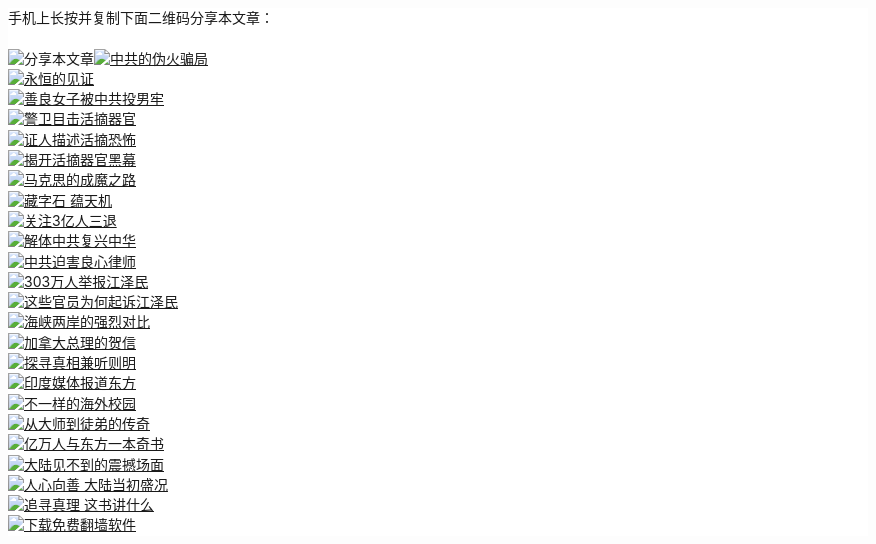 ####
手机上长按并复制下面二维码分享本文章：<br><br><img src="http://www.hehaibao.com/qr/index.php?m=1&e=L&p=10&t=&d=https://github.com/asdfgt5/djy/blob/master/gb/18/7/23/n10583558.md%231" title="分享本文章"></td><td VALIGN=TOP><a href="https://github.com/asdfgt5/djy/blob/master/gb/16/1/21/n4622075.md?dfh#1" target="_blank"><img src="https://raw.githubusercontent.com/asdfgt5/djy/master/gb/300/wei-f1.jpg" title="中共的伪火骗局"  alt="中共的伪火骗局"></a><br><a href="https://github.com/asdfgt5/yh/blob/master/README.md?dfh#1" target="_blank"><img src="https://raw.githubusercontent.com/asdfgt5/djy/master/gb/300/yong-h.jpg" title="永恒的见证"  alt="永恒的见证"></a><br><a href="https://github.com/asdfgt5/djy/blob/master/gb/13/9/29/n3974789.md?dfh#1" target="_blank"><img src="https://raw.githubusercontent.com/asdfgt5/djy/master/gb/300/shang-lnz.jpg" title="善良女子被中共投男牢"  alt="善良女子被中共投男牢"></a><br><a href="https://github.com/asdfgt5/djy/blob/master/gb/16/3/16/n4663449.md?dfh#1" target="_blank"><img src="https://raw.githubusercontent.com/asdfgt5/djy/master/gb/300/huo-z3.jpg" title="警卫目击活摘器官"  alt="警卫目击活摘器官"></a><br><a href="https://github.com/asdfgt5/djy/blob/master/gb/16/8/7/n8177641.md?dfh#1" target="_blank"><img src="https://raw.githubusercontent.com/asdfgt5/djy/master/gb/300/huo-z4.jpg" title="证人描述活摘恐怖"  alt="证人描述活摘恐怖"></a><br><a href="https://github.com/asdfgt5/djy/blob/master/gb/10/4/19/n2881569.md?dfh#1" target="_blank"><img src="https://raw.githubusercontent.com/asdfgt5/djy/master/gb/300/huo-z1.jpg" title="揭开活摘器官黑幕"  alt="揭开活摘器官黑幕"></a><br><a href="https://github.com/asdfgt5/djy/blob/master/gb/10/11/7/n3077476.md?dfh#1" target="_blank"><img src="https://raw.githubusercontent.com/asdfgt5/djy/master/gb/300/ma-ks.jpg" title="马克思的成魔之路"  alt="马克思的成魔之路"></a><br><a href="https://github.com/asdfgt5/djy/blob/master/gb/14/6/9/n4173977.md?dfh#1" target="_blank"><img src="https://raw.githubusercontent.com/asdfgt5/djy/master/gb/300/chang-zs.jpg" title="藏字石 蕴天机"  alt="藏字石 蕴天机"></a><br><a href="https://github.com/asdfgt5/djy/blob/master/gb/18/5/10/n10381511.md?dfh#1" target="_blank"><img src="https://raw.githubusercontent.com/asdfgt5/djy/master/gb/300/st1.jpg" title="关注3亿人三退"  alt="关注3亿人三退"></a><br><a href="https://github.com/asdfgt5/djy/blob/master/gb/18/3/21/n10237682.md?dfh#1" target="_blank"><img src="https://raw.githubusercontent.com/asdfgt5/djy/master/gb/300/jie-t.jpg" title="解体中共复兴中华"  alt="解体中共复兴中华"></a><br><a href="https://github.com/asdfgt5/djy/blob/master/gb/9/2/9/n2422991.md?dfh#1" target="_blank"><img src="https://raw.githubusercontent.com/asdfgt5/djy/master/gb/300/gao-zs.jpg" title="中共迫害良心律师"  alt="中共迫害良心律师"></a><br><a href="https://github.com/asdfgt5/djy/blob/master/gb/18/12/9/n10900044.md?dfh#1" target="_blank"><img src="https://raw.githubusercontent.com/asdfgt5/djy/master/gb/300/sj1.jpg" title="303万人举报江泽民"  alt="303万人举报江泽民"></a><br><a href="https://github.com/asdfgt5/djy/blob/master/gb/18/8/28/n10672014.md?dfh#1" target="_blank"><img src="https://raw.githubusercontent.com/asdfgt5/djy/master/gb/300/sj2.jpg" title="这些官员为何起诉江泽民"  alt="这些官员为何起诉江泽民"></a><br><a href="https://github.com/asdfgt5/djy/blob/master/gb/8/12/18/n2367165.md?dfh#1" target="_blank"><img src="https://raw.githubusercontent.com/asdfgt5/djy/master/gb/300/liangan.jpg" title="海峡两岸的强烈对比"  alt="海峡两岸的强烈对比"></a><br><a href="https://github.com/asdfgt5/djy/blob/master/gb/15/5/5/n4427238.md?dfh#1" target="_blank"><img src="https://raw.githubusercontent.com/asdfgt5/djy/master/gb/300/jia-ndzl.jpg" title="加拿大总理的贺信"  alt="加拿大总理的贺信"></a><br><a href="https://github.com/asdfgt5/djy/blob/master/gb/11/6/17/n3289382.md?dfh#1" target="_blank">
<img src="https://raw.githubusercontent.com/asdfgt5/djy/master/gb/300/xiao-wd.jpg" title="探寻真相兼听则明"  alt="探寻真相兼听则明"></a><br><a href="https://github.com/asdfgt5/djy/blob/master/gb/18/10/27/n10812623.md?dfh#1" target="_blank"><img src="https://raw.githubusercontent.com/asdfgt5/djy/master/gb/300/yindu.jpg" title="印度媒体报道东方"  alt="印度媒体报道东方"></a><br><a href="https://github.com/asdfgt5/djy/blob/master/gb/18/6/9/n10469652.md?dfh#1" target="_blank"><img src="https://raw.githubusercontent.com/asdfgt5/djy/master/gb/300/xie-j.jpg" title="不一样的海外校园"  alt="不一样的海外校园"></a><br><a href="https://github.com/asdfgt5/djy/blob/master/gb/7/4/5/n1669415.md?dfh#1" target="_blank"><img src="https://raw.githubusercontent.com/asdfgt5/djy/master/gb/300/li-up.jpg" title="从大师到徒弟的传奇"  alt="从大师到徒弟的传奇"></a><br><a href="https://github.com/asdfgt5/djy/blob/master/gb/17/5/26/n9191512.md?dfh#1" target="_blank"><img src="https://raw.githubusercontent.com/asdfgt5/djy/master/gb/300/zfl2.jpg" title="亿万人与东方一本奇书"  alt="亿万人与东方一本奇书"></a><br><a href="https://github.com/asdfgt5/djy/blob/master/gb/13/11/27/n4020290.md?dfh#1" target="_blank"><img src="https://raw.githubusercontent.com/asdfgt5/djy/master/gb/300/zhen-h.jpg" title="大陆见不到的震撼场面"  alt="大陆见不到的震撼场面"></a><br><a href="https://github.com/asdfgt5/djy/blob/master/gb/15/7/17/n4482910.md?dfh#1" target="_blank"><img src="https://raw.githubusercontent.com/asdfgt5/djy/master/gb/300/dalu-sk.jpg" title="人心向善 大陆当初盛况"  alt="人心向善 大陆当初盛况"></a><br><a href="https://github.com/asdfgt5/djy/blob/master/gb/9/10/15/n2689419.md?dfh#1" target="_blank"><img src="https://raw.githubusercontent.com/asdfgt5/djy/master/gb/300/zfl1.jpg" title="追寻真理 这书讲什么"  alt="追寻真理 这书讲什么"></a><br><a href="https://github.com/asdfgt5/fq/blob/master/README.md?dfh#1" target="_blank"><img src="https://raw.githubusercontent.com/asdfgt5/djy/master/gb/300/fq1.jpg" title="下载免费翻墙软件"  alt="下载免费翻墙软件"></a><br></td></tr></table>
